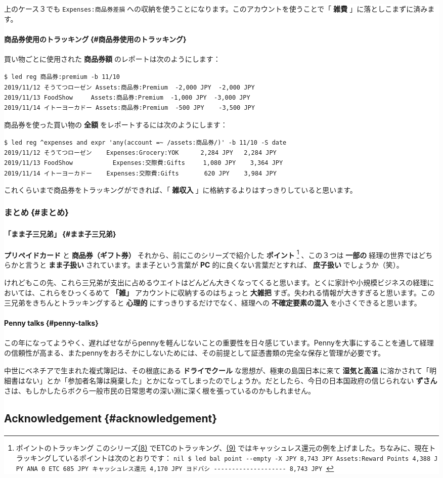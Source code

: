 
上のケース３でも `Expenses:商品券差損` への収納を使うことになります。このアカウントを使うことで「 **雑費** 」に落としこまずに済みます。


#### 商品券使用のトラッキング {#商品券使用のトラッキング}

買い物ごとに使用された **商品券額** のレポートは次のようにします：

```nil
$ led reg 商品券:premium -b 11/10
2019/11/12 そうてつローゼン	Assets:商品券:Premium	-2,000 JPY	-2,000 JPY
2019/11/13 FoodShow		Assets:商品券:Premium	-1,000 JPY	-3,000 JPY
2019/11/14 イトーヨーカドー	Assets:商品券:Premium	-500 JPY	-3,500 JPY
```

商品券を使った買い物の **全額** をレポートするには次のようにします：

```nil
$ led reg ^expenses and expr 'any(account =~ /assets:商品券/)' -b 11/10 -S date
2019/11/12 そうてつローゼン    Expenses:Grocery:YOK      2,284 JPY   2,284 JPY
2019/11/13 FoodShow           Expenses:交際費:Gifts     1,080 JPY    3,364 JPY
2019/11/14 イトーヨーカドー    Expenses:交際費:Gifts       620 JPY    3,984 JPY
```

これくらいまで商品券をトラッキングができれば、「 **雑収入** 」に格納するよりはすっきりしていると思います。


### まとめ {#まとめ}


#### 「まま子三兄弟」 {#まま子三兄弟}

**プリペイドカード** と **商品券（ギフト券）** それから、前にこのシリーズで紹介した **ポイント**&nbsp;[^fn:1] 、この３つは **一部の** 経理の世界ではどちらかと言うと **まま子扱い** されています。まま子という言葉が **PC** 的に良くない言葉だとすれば、 **庶子扱い** でしょうか（笑）。

けれどもこの先、これら三兄弟が支出に占めるウエイトはどんどん大きくなってくると思います。とくに家計や小規模ビジネスの経理においては、これらをひっくるめて **「雑」** アカウントに収納するのはちょっと **大雑把** すぎ。失われる情報が大きすぎると思います。この三兄弟をきちんとトラッキングすると **心理的** にすっきりするだけでなく、経理への **不確定要素の混入** を小さくできると思います。


#### Penny talks {#penny-talks}

この年になってようやく、遅ればせながらpennyを軽んじないことの重要性を日々感じています。Pennyを大事にすることを通して経理の信頼性が高まる、またpennyをおろそかにしないためには、その前提として証憑書類の完全な保存と管理が必要です。

中世にベネチアで生まれた複式簿記は、その根底にある **ドライでクール** な思想が、極東の島国日本に来て **湿気と高温** に溶かされて「明細書はない」とか「参加者名簿は廃棄した」とかになってしまったのでしょうか。だとしたら、今日の日本国政府の信じられない **ずさん** さは、もしかしたらボクら一般市民の日常思考の深い淵に深く根を張っているのかもしれません。


## Acknowledgement {#acknowledgement}

[^fn:1]: ポイントのトラッキング このシリーズ[(8)](http://org2-wp.kgt-yamy.tk/2019/09/16/post-811/) でETCのトラッキング、[(9)](http://org2-wp.kgt-yamy.tk/2019/10/04/post-826/) ではキャッシュレス還元の例を上げました。ちなみに、現在トラッキングしているポイントは次のとおりです： ```nil $ led bal point --empty -X JPY 8,743 JPY Assets:Reward Points 4,388 JPY ANA 0 ETC 685 JPY キャッシュレス還元 4,170 JPY ヨドバシ -------------------- 8,743 JPY ```